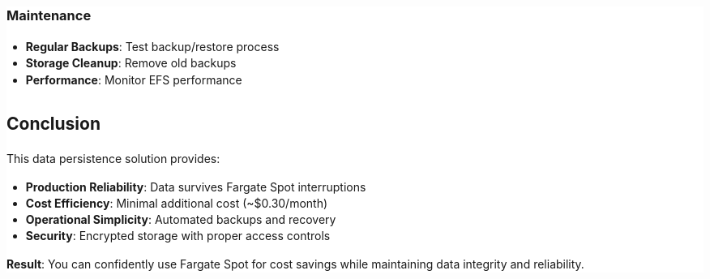 ### Maintenance
- **Regular Backups**: Test backup/restore process
- **Storage Cleanup**: Remove old backups
- **Performance**: Monitor EFS performance

## Conclusion

This data persistence solution provides:

- **Production Reliability**: Data survives Fargate Spot interruptions
- **Cost Efficiency**: Minimal additional cost (~$0.30/month)
- **Operational Simplicity**: Automated backups and recovery
- **Security**: Encrypted storage with proper access controls

**Result**: You can confidently use Fargate Spot for cost savings while maintaining data integrity and reliability.